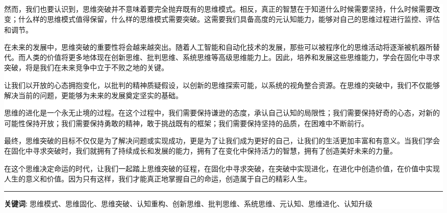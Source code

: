 然而，我们也要认识到，思维突破并不意味着要完全抛弃既有的思维模式。相反，真正的智慧在于知道什么时候需要坚持，什么时候需要改变；什么样的思维模式值得保留，什么样的思维模式需要突破。这需要我们具备高度的元认知能力，能够对自己的思维过程进行监控、评估和调节。

在未来的发展中，思维突破的重要性将会越来越突出。随着人工智能和自动化技术的发展，那些可以被程序化的思维活动将逐渐被机器所替代。而人类的价值将更多地体现在创新思维、批判思维、系统思维等高级思维能力上。因此，培养和发展这些思维能力，学会在固化中寻求突破，将是我们在未来竞争中立于不败之地的关键。

让我们以开放的心态拥抱变化，以批判的精神质疑假设，以创新的思维探索可能，以系统的视角整合资源。在思维的突破中，我们不仅能够解决当前的问题，更能够为未来的发展奠定坚实的基础。

思维的进化是一个永无止境的过程。在这个过程中，我们需要保持谦逊的态度，承认自己认知的局限性；我们需要保持好奇的心态，对新的可能性保持开放；我们需要保持勇敢的精神，敢于挑战既有的框架；我们需要保持坚持的品质，在困难中不断前行。

最终，思维突破的目标不仅仅是为了解决问题或实现成功，更是为了让我们成为更好的自己，让我们的生活更加丰富和有意义。当我们学会在固化中寻求突破时，我们就拥有了持续成长和发展的能力，拥有了在变化中保持活力的智慧，拥有了创造美好未来的力量。

在这个思维决定命运的时代，让我们一起踏上思维突破的征程，在固化中寻求突破，在突破中实现进化，在进化中创造价值，在价值中实现人生的意义和价值。因为只有这样，我们才能真正地掌握自己的命运，创造属于自己的精彩人生。

---

**关键词**: 思维模式、思维固化、思维突破、认知重构、创新思维、批判思维、系统思维、元认知、思维进化、认知升级